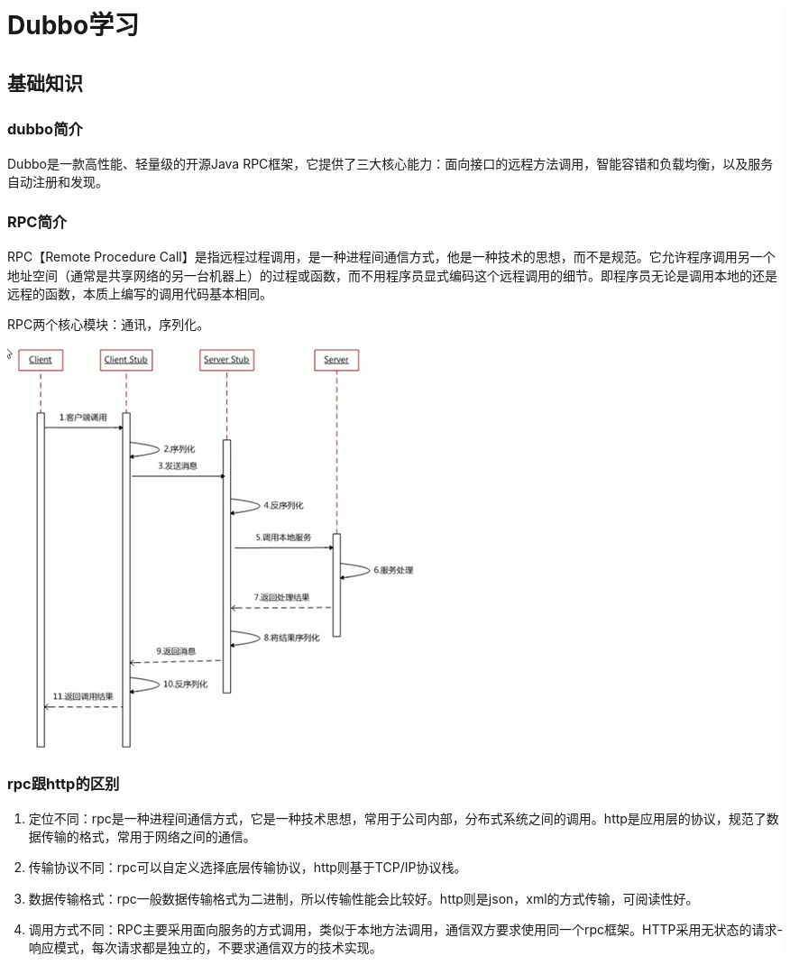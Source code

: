 # Dubbo学习

## 基础知识

### dubbo简介

Dubbo是一款高性能、轻量级的开源Java RPC框架，它提供了三大核心能力：面向接口的远程方法调用，智能容错和负载均衡，以及服务自动注册和发现。

### RPC简介

RPC【Remote Procedure Call】是指远程过程调用，是一种进程间通信方式，他是一种技术的思想，而不是规范。它允许程序调用另一个地址空间（通常是共享网络的另一台机器上）的过程或函数，而不用程序员显式编码这个远程调用的细节。即程序员无论是调用本地的还是远程的函数，本质上编写的调用代码基本相同。

RPC两个核心模块：通讯，序列化。

![image-20220802194204237](Dubbo学习.assets/image-20220802194204237.png)



### rpc跟http的区别

1. 定位不同：rpc是一种进程间通信方式，它是一种技术思想，常用于公司内部，分布式系统之间的调用。http是应用层的协议，规范了数据传输的格式，常用于网络之间的通信。

2. 传输协议不同：rpc可以自定义选择底层传输协议，http则基于TCP/IP协议栈。

3. 数据传输格式：rpc一般数据传输格式为二进制，所以传输性能会比较好。http则是json，xml的方式传输，可阅读性好。

4. 调用方式不同：RPC主要采用面向服务的方式调用，类似于本地方法调用，通信双方要求使用同一个rpc框架。HTTP采用无状态的请求-响应模式，每次请求都是独立的，不要求通信双方的技术实现。


